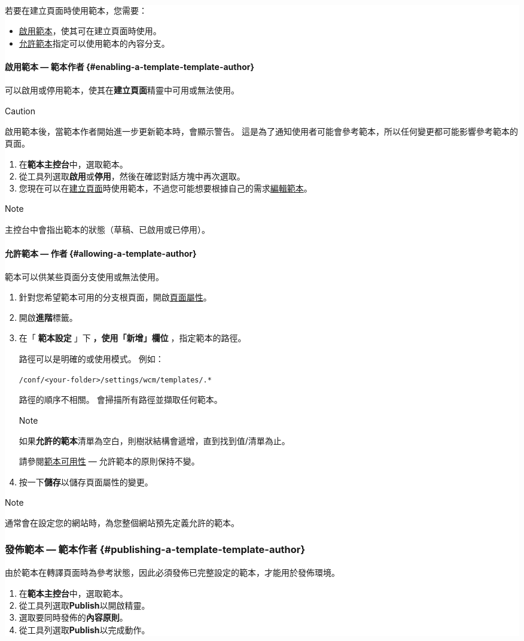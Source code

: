 若要在建立頁面時使用範本，您需要：

* [啟用範本](#enabling-a-template-template-author)，使其可在建立頁面時使用。
* [允許範本](#allowing-a-template-author)指定可以使用範本的內容分支。

#### 啟用範本 — 範本作者 {#enabling-a-template-template-author}

可以啟用或停用範本，使其在&#x200B;**建立頁面**&#x200B;精靈中可用或無法使用。

>[!CAUTION]
>
>啟用範本後，當範本作者開始進一步更新範本時，會顯示警告。 這是為了通知使用者可能會參考範本，所以任何變更都可能影響參考範本的頁面。

1. 在&#x200B;**範本主控台**&#x200B;中，選取範本。
1. 從工具列選取&#x200B;**啟用**&#x200B;或&#x200B;**停用**，然後在確認對話方塊中再次選取。
1. 您現在可以在[建立頁面](/help/sites-cloud/authoring/fundamentals/organizing-pages.md#creating-a-new-page)時使用範本，不過您可能想要根據自己的需求[編輯範本](#editing-templates-template-authors)。

>[!NOTE]
>
>主控台中會指出範本的狀態（草稿、已啟用或已停用）。

#### 允許範本 — 作者 {#allowing-a-template-author}

範本可以供某些頁面分支使用或無法使用。

1. 針對您希望範本可用的分支根頁面，開啟[頁面屬性](/help/sites-cloud/authoring/fundamentals/page-properties.md)。
1. 開啟&#x200B;**進階**&#x200B;標籤。
1. 在「 **範本設定** 」下 **，使用「新增」欄位** ，指定範本的路徑。

   路徑可以是明確的或使用模式。 例如：

   `/conf/<your-folder>/settings/wcm/templates/.*`

   路徑的順序不相關。 會掃描所有路徑並擷取任何範本。

   >[!NOTE]
   >
   >如果&#x200B;**允許的範本**&#x200B;清單為空白，則樹狀結構會遞增，直到找到值/清單為止。
   >
   >
   >請參閱[範本可用性](/help/implementing/developing/components/templates.md#template-availability) — 允許範本的原則保持不變。

1. 按一下&#x200B;**儲存**&#x200B;以儲存頁面屬性的變更。

>[!NOTE]
>
>通常會在設定您的網站時，為您整個網站預先定義允許的範本。

### 發佈範本 — 範本作者 {#publishing-a-template-template-author}

由於範本在轉譯頁面時為參考狀態，因此必須發佈已完整設定的範本，才能用於發佈環境。

1. 在&#x200B;**範本主控台**&#x200B;中，選取範本。
1. 從工具列選取&#x200B;**Publish**&#x200B;以開啟精靈。
1. 選取要同時發佈的&#x200B;**內容原則**。
1. 從工具列選取&#x200B;**Publish**&#x200B;以完成動作。
